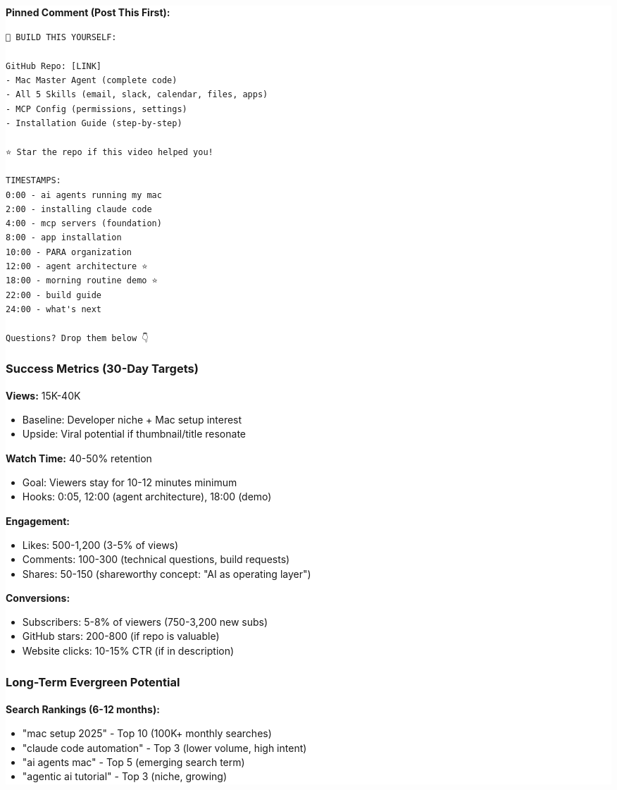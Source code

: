 **Pinned Comment (Post This First):**
```
🚀 BUILD THIS YOURSELF:

GitHub Repo: [LINK]
- Mac Master Agent (complete code)
- All 5 Skills (email, slack, calendar, files, apps)
- MCP Config (permissions, settings)
- Installation Guide (step-by-step)

⭐ Star the repo if this video helped you!

TIMESTAMPS:
0:00 - ai agents running my mac
2:00 - installing claude code
4:00 - mcp servers (foundation)
8:00 - app installation
10:00 - PARA organization
12:00 - agent architecture ⭐
18:00 - morning routine demo ⭐
22:00 - build guide
24:00 - what's next

Questions? Drop them below 👇
```

### Success Metrics (30-Day Targets)

**Views:** 15K-40K
- Baseline: Developer niche + Mac setup interest
- Upside: Viral potential if thumbnail/title resonate

**Watch Time:** 40-50% retention
- Goal: Viewers stay for 10-12 minutes minimum
- Hooks: 0:05, 12:00 (agent architecture), 18:00 (demo)

**Engagement:**
- Likes: 500-1,200 (3-5% of views)
- Comments: 100-300 (technical questions, build requests)
- Shares: 50-150 (shareworthy concept: "AI as operating layer")

**Conversions:**
- Subscribers: 5-8% of viewers (750-3,200 new subs)
- GitHub stars: 200-800 (if repo is valuable)
- Website clicks: 10-15% CTR (if in description)

### Long-Term Evergreen Potential

**Search Rankings (6-12 months):**
- "mac setup 2025" - Top 10 (100K+ monthly searches)
- "claude code automation" - Top 3 (lower volume, high intent)
- "ai agents mac" - Top 5 (emerging search term)
- "agentic ai tutorial" - Top 3 (niche, growing)
